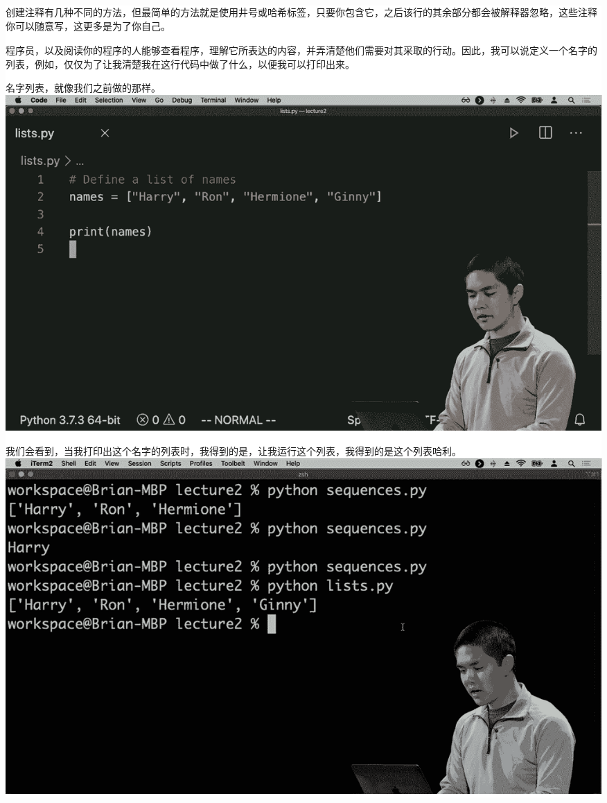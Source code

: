 创建注释有几种不同的方法，但最简单的方法就是使用井号或哈希标签，只要你包含它，之后该行的其余部分都会被解释器忽略，这些注释你可以随意写，这更多是为了你自己。

程序员，以及阅读你的程序的人能够查看程序，理解它所表达的内容，并弄清楚他们需要对其采取的行动。因此，我可以说定义一个名字的列表，例如，仅仅为了让我清楚我在这行代码中做了什么，以便我可以打印出来。

名字列表，就像我们之前做的那样。![](img/7197b85a91b83e27dfb773cad9c71625_50.png)

我们会看到，当我打印出这个名字的列表时，我得到的是，让我运行这个列表，我得到的是这个列表哈利。![](img/7197b85a91b83e27dfb773cad9c71625_52.png)
